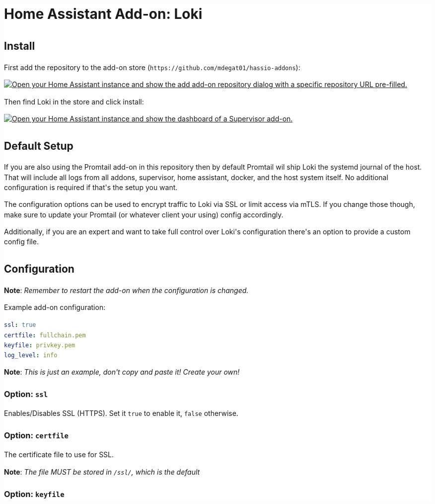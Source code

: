 # Home Assistant Add-on: Loki

## Install

First add the repository to the add-on store (`https://github.com/mdegat01/hassio-addons`):

[![Open your Home Assistant instance and show the add add-on repository dialog
with a specific repository URL pre-filled.][add-repo-shield]][add-repo]

Then find Loki in the store and click install:

[![Open your Home Assistant instance and show the dashboard of a Supervisor add-on.][add-addon-shield]][add-addon]

## Default Setup

If you are also using the Promtail add-on in this repository then by default
Promtail wil ship Loki the systemd journal of the host. That will include all
logs from all addons, supervisor, home assistant, docker, and the host system
itself. No additional configuration is required if that's the setup you want.

The configuration options can be used to encrypt traffic to Loki via SSL or
limit access via mTLS. If you change those though, make sure to update your
Promtail (or whatever client your using) config accordingly.

Additionally, if you are an expert and want to take full control over Loki's
configuration there's an option to provide a custom config file.

## Configuration

**Note**: _Remember to restart the add-on when the configuration is changed._

Example add-on configuration:

```yaml
ssl: true
certfile: fullchain.pem
keyfile: privkey.pem
log_level: info
```

**Note**: _This is just an example, don't copy and paste it! Create your own!_

### Option: `ssl`

Enables/Disables SSL (HTTPS). Set it `true` to enable it, `false` otherwise.

### Option: `certfile`

The certificate file to use for SSL.

**Note**: _The file MUST be stored in `/ssl/`, which is the default_

### Option: `keyfile`


[add-addon-shield]: https://my.home-assistant.io/badges/supervisor_addon.svg
[add-addon]: https://my.home-assistant.io/redirect/supervisor_addon/?addon=39bd2704_loki
[add-addon-grafana]: https://my.home-assistant.io/redirect/supervisor_addon/?addon=a0d7b954_grafana
[add-addon-promtail]: https://my.home-assistant.io/redirect/supervisor_addon/?addon=39bd2704_promtail
[add-repo-shield]: https://my.home-assistant.io/badges/supervisor_add_addon_repository.svg
[add-repo]: https://my.home-assistant.io/redirect/supervisor_add_addon_repository/?repository_url=https%3A%2F%2Fgithub.com%2Fmdegat01%2Fhassio-addons
[addon-default-config]: https://github.com/mdegat01/addon-loki/blob/main/loki/rootfs/etc/loki/default-config.yaml
[contributors]: https://github.com/mdegat01/addon-loki/graphs/contributors
[discord-ha]: https://discord.gg/c5DvZ4e
[forum-centralcommand]: https://community.home-assistant.io/u/CentralCommand/?u=CentralCommand
[forum]: https://community.home-assistant.io?u=CentralCommand
[grafana]: https://grafana.com/oss/grafana/
[issue]: https://github.com/mdegat01/addon-loki/issues
[logcli]: https://grafana.com/docs/loki/latest/getting-started/logcli/
[logql]: https://grafana.com/docs/loki/latest/logql/
[loki-doc]: https://grafana.com/docs/loki/latest/configuration/
[loki-doc-best-practices]: https://grafana.com/docs/loki/latest/best-practices/
[loki-doc-clients]: https://grafana.com/docs/loki/latest/clients/
[loki-doc-examples]: https://grafana.com/docs/loki/latest/configuration/examples/
[loki-in-grafana]: https://grafana.com/docs/loki/latest/getting-started/grafana
[mdegat01]: https://github.com/mdegat01
[promtail-doc-installation]: https://grafana.com/docs/loki/latest/clients/promtail/installation/
[releases]: https://github.com/mdegat01/addon-loki/releases
[semver]: http://semver.org/spec/v2.0.0